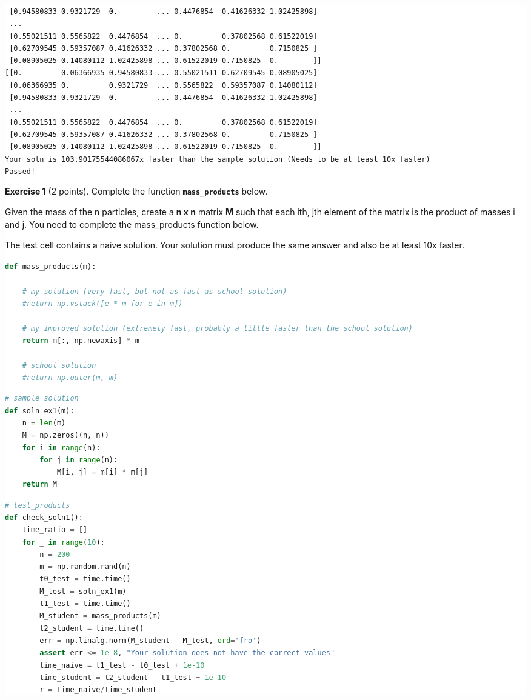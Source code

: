      [0.94580833 0.9321729  0.         ... 0.4476854  0.41626332 1.02425898]
     ...
     [0.55021511 0.5565822  0.4476854  ... 0.         0.37802568 0.61522019]
     [0.62709545 0.59357087 0.41626332 ... 0.37802568 0.         0.7150825 ]
     [0.08905025 0.14080112 1.02425898 ... 0.61522019 0.7150825  0.        ]]
    [[0.         0.06366935 0.94580833 ... 0.55021511 0.62709545 0.08905025]
     [0.06366935 0.         0.9321729  ... 0.5565822  0.59357087 0.14080112]
     [0.94580833 0.9321729  0.         ... 0.4476854  0.41626332 1.02425898]
     ...
     [0.55021511 0.5565822  0.4476854  ... 0.         0.37802568 0.61522019]
     [0.62709545 0.59357087 0.41626332 ... 0.37802568 0.         0.7150825 ]
     [0.08905025 0.14080112 1.02425898 ... 0.61522019 0.7150825  0.        ]]
    Your soln is 103.90175544086067x faster than the sample solution (Needs to be at least 10x faster)
    Passed!
    

**Exercise 1** (2 points). Complete the function **`mass_products`** below.

Given the mass of the n particles, create a **n x n** matrix **M** such that each ith, jth element of the matrix is the product of masses i and j. You need to complete the mass_products function below.

The test cell contains a naive solution. Your solution must produce the same answer and also be at least 10x faster.


```python
def mass_products(m):
    
    # my solution (very fast, but not as fast as school solution)
    #return np.vstack([e * m for e in m])
    
    # my improved solution (extremely fast, probably a little faster than the school solution)
    return m[:, np.newaxis] * m
    
    # school solution
    #return np.outer(m, m)
```


```python
# sample solution
def soln_ex1(m):
    n = len(m)
    M = np.zeros((n, n))
    for i in range(n):
        for j in range(n):
            M[i, j] = m[i] * m[j]
    return M
```


```python
# test_products
def check_soln1():
    time_ratio = []
    for _ in range(10):
        n = 200
        m = np.random.rand(n)
        t0_test = time.time()
        M_test = soln_ex1(m)
        t1_test = time.time()
        M_student = mass_products(m)
        t2_student = time.time()
        err = np.linalg.norm(M_student - M_test, ord='fro')
        assert err <= 1e-8, "Your solution does not have the correct values"
        time_naive = t1_test - t0_test + 1e-10
        time_student = t2_student - t1_test + 1e-10
        r = time_naive/time_student
```
